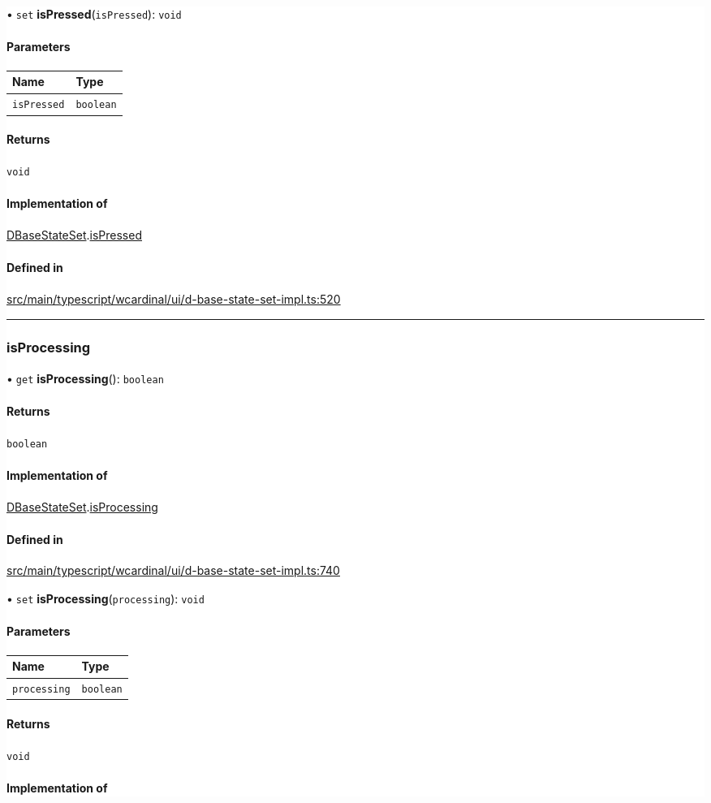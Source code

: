 • `set` **isPressed**(`isPressed`): `void`

#### Parameters

| Name | Type |
| :------ | :------ |
| `isPressed` | `boolean` |

#### Returns

`void`

#### Implementation of

[DBaseStateSet](../interfaces/DBaseStateSet.md).[isPressed](../interfaces/DBaseStateSet.md#ispressed)

#### Defined in

[src/main/typescript/wcardinal/ui/d-base-state-set-impl.ts:520](https://github.com/winter-cardinal/winter-cardinal-ui/blob/v0.407.0/src/main/typescript/wcardinal/ui/d-base-state-set-impl.ts#L520)

___

### isProcessing

• `get` **isProcessing**(): `boolean`

#### Returns

`boolean`

#### Implementation of

[DBaseStateSet](../interfaces/DBaseStateSet.md).[isProcessing](../interfaces/DBaseStateSet.md#isprocessing)

#### Defined in

[src/main/typescript/wcardinal/ui/d-base-state-set-impl.ts:740](https://github.com/winter-cardinal/winter-cardinal-ui/blob/v0.407.0/src/main/typescript/wcardinal/ui/d-base-state-set-impl.ts#L740)

• `set` **isProcessing**(`processing`): `void`

#### Parameters

| Name | Type |
| :------ | :------ |
| `processing` | `boolean` |

#### Returns

`void`

#### Implementation of

